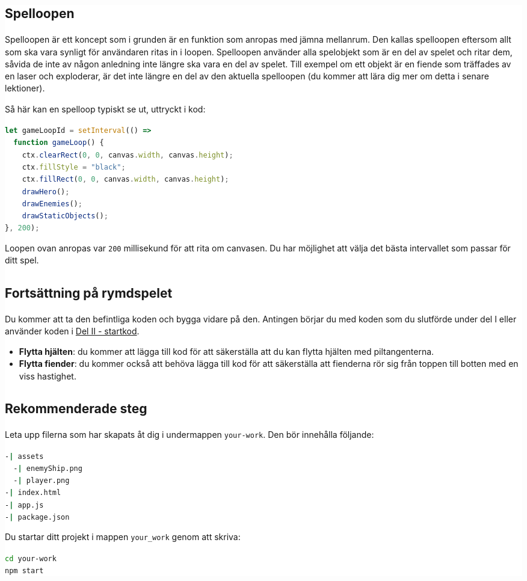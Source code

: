 ## Spelloopen

Spelloopen är ett koncept som i grunden är en funktion som anropas med jämna mellanrum. Den kallas spelloopen eftersom allt som ska vara synligt för användaren ritas in i loopen. Spelloopen använder alla spelobjekt som är en del av spelet och ritar dem, såvida de inte av någon anledning inte längre ska vara en del av spelet. Till exempel om ett objekt är en fiende som träffades av en laser och exploderar, är det inte längre en del av den aktuella spelloopen (du kommer att lära dig mer om detta i senare lektioner).

Så här kan en spelloop typiskt se ut, uttryckt i kod:

```javascript
let gameLoopId = setInterval(() =>
  function gameLoop() {
    ctx.clearRect(0, 0, canvas.width, canvas.height);
    ctx.fillStyle = "black";
    ctx.fillRect(0, 0, canvas.width, canvas.height);
    drawHero();
    drawEnemies();
    drawStaticObjects();
}, 200);
```

Loopen ovan anropas var `200` millisekund för att rita om canvasen. Du har möjlighet att välja det bästa intervallet som passar för ditt spel.

## Fortsättning på rymdspelet

Du kommer att ta den befintliga koden och bygga vidare på den. Antingen börjar du med koden som du slutförde under del I eller använder koden i [Del II - startkod](../../../../6-space-game/3-moving-elements-around/your-work).

- **Flytta hjälten**: du kommer att lägga till kod för att säkerställa att du kan flytta hjälten med piltangenterna.
- **Flytta fiender**: du kommer också att behöva lägga till kod för att säkerställa att fienderna rör sig från toppen till botten med en viss hastighet.

## Rekommenderade steg

Leta upp filerna som har skapats åt dig i undermappen `your-work`. Den bör innehålla följande:

```bash
-| assets
  -| enemyShip.png
  -| player.png
-| index.html
-| app.js
-| package.json
```

Du startar ditt projekt i mappen `your_work` genom att skriva:

```bash
cd your-work
npm start
```
